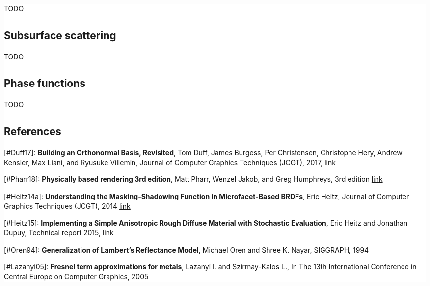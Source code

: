 TODO

## Subsurface scattering 

TODO

## Phase functions 

TODO

## References

[#Duff17]:      **Building an Orthonormal Basis, Revisited**, Tom Duff, James Burgess, Per Christensen, Christophe Hery, Andrew Kensler, Max Liani, and Ryusuke Villemin, Journal of Computer Graphics Techniques (JCGT), 2017, [link](http://jcgt.org/published/0006/01/01/)

[#Pharr18]:     **Physically based rendering 3rd edition**, Matt Pharr, Wenzel Jakob, and Greg Humphreys, 3rd edition [link](http://www.pbr-book.org/)

[#Heitz14a]:    **Understanding the Masking-Shadowing Function in Microfacet-Based BRDFs**, Eric Heitz, Journal of Computer Graphics Techniques (JCGT), 2014 [link](http://jcgt.org/published/0003/02/03/) 

[#Heitz15]:     **Implementing a Simple Anisotropic Rough Diffuse Material with Stochastic Evaluation**, Eric Heitz and Jonathan Dupuy, Technical report 2015, [link](https://drive.google.com/file/d/0BzvWIdpUpRx_M3ZmakxHYXZWaUk/view)

[#Oren94]:      **Generalization of Lambert’s Reflectance Model**, Michael Oren and Shree K. Nayar, SIGGRAPH, 1994

[#Lazanyi05]:   **Fresnel term approximations for metals**, Lazanyi I. and Szirmay-Kalos L., In The 13th International Conference in Central Europe on Computer Graphics, 2005




